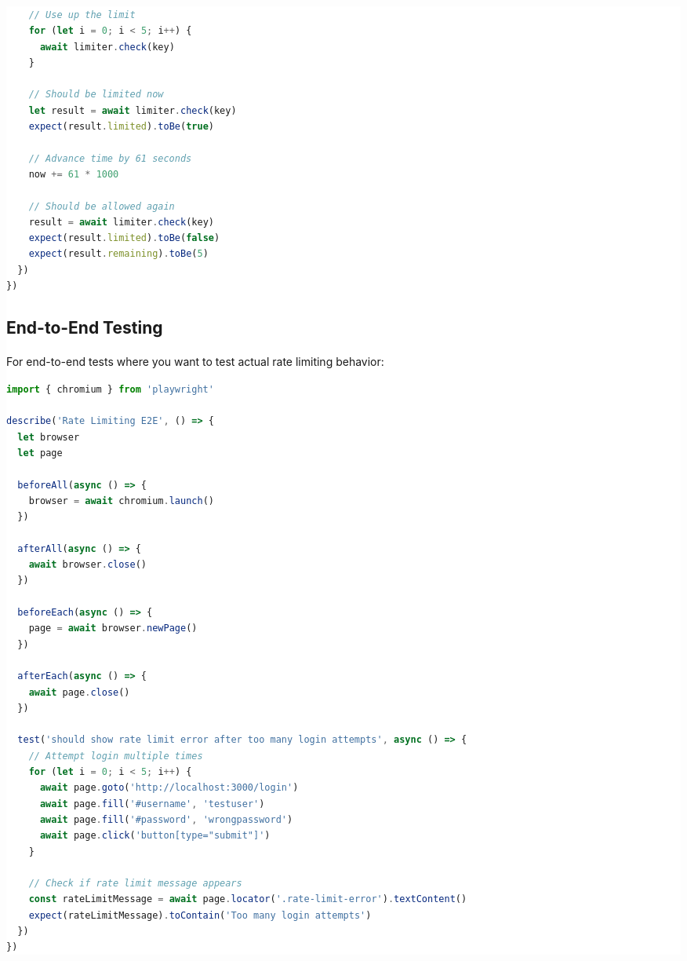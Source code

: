```ts
    // Use up the limit
    for (let i = 0; i < 5; i++) {
      await limiter.check(key)
    }

    // Should be limited now
    let result = await limiter.check(key)
    expect(result.limited).toBe(true)

    // Advance time by 61 seconds
    now += 61 * 1000

    // Should be allowed again
    result = await limiter.check(key)
    expect(result.limited).toBe(false)
    expect(result.remaining).toBe(5)
  })
})
```

## End-to-End Testing

For end-to-end tests where you want to test actual rate limiting behavior:

```ts
import { chromium } from 'playwright'

describe('Rate Limiting E2E', () => {
  let browser
  let page

  beforeAll(async () => {
    browser = await chromium.launch()
  })

  afterAll(async () => {
    await browser.close()
  })

  beforeEach(async () => {
    page = await browser.newPage()
  })

  afterEach(async () => {
    await page.close()
  })

  test('should show rate limit error after too many login attempts', async () => {
    // Attempt login multiple times
    for (let i = 0; i < 5; i++) {
      await page.goto('http://localhost:3000/login')
      await page.fill('#username', 'testuser')
      await page.fill('#password', 'wrongpassword')
      await page.click('button[type="submit"]')
    }

    // Check if rate limit message appears
    const rateLimitMessage = await page.locator('.rate-limit-error').textContent()
    expect(rateLimitMessage).toContain('Too many login attempts')
  })
})
```
